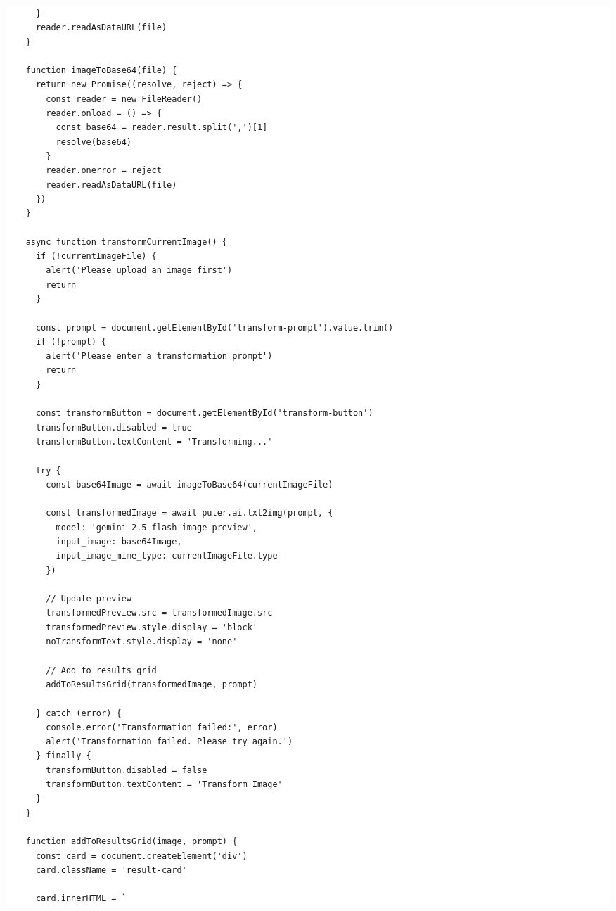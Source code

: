 ```html
      }
      reader.readAsDataURL(file)
    }

    function imageToBase64(file) {
      return new Promise((resolve, reject) => {
        const reader = new FileReader()
        reader.onload = () => {
          const base64 = reader.result.split(',')[1]
          resolve(base64)
        }
        reader.onerror = reject
        reader.readAsDataURL(file)
      })
    }

    async function transformCurrentImage() {
      if (!currentImageFile) {
        alert('Please upload an image first')
        return
      }

      const prompt = document.getElementById('transform-prompt').value.trim()
      if (!prompt) {
        alert('Please enter a transformation prompt')
        return
      }

      const transformButton = document.getElementById('transform-button')
      transformButton.disabled = true
      transformButton.textContent = 'Transforming...'

      try {
        const base64Image = await imageToBase64(currentImageFile)
        
        const transformedImage = await puter.ai.txt2img(prompt, {
          model: 'gemini-2.5-flash-image-preview',
          input_image: base64Image,
          input_image_mime_type: currentImageFile.type
        })

        // Update preview
        transformedPreview.src = transformedImage.src
        transformedPreview.style.display = 'block'
        noTransformText.style.display = 'none'

        // Add to results grid
        addToResultsGrid(transformedImage, prompt)

      } catch (error) {
        console.error('Transformation failed:', error)
        alert('Transformation failed. Please try again.')
      } finally {
        transformButton.disabled = false
        transformButton.textContent = 'Transform Image'
      }
    }

    function addToResultsGrid(image, prompt) {
      const card = document.createElement('div')
      card.className = 'result-card'
      
      card.innerHTML = `
```